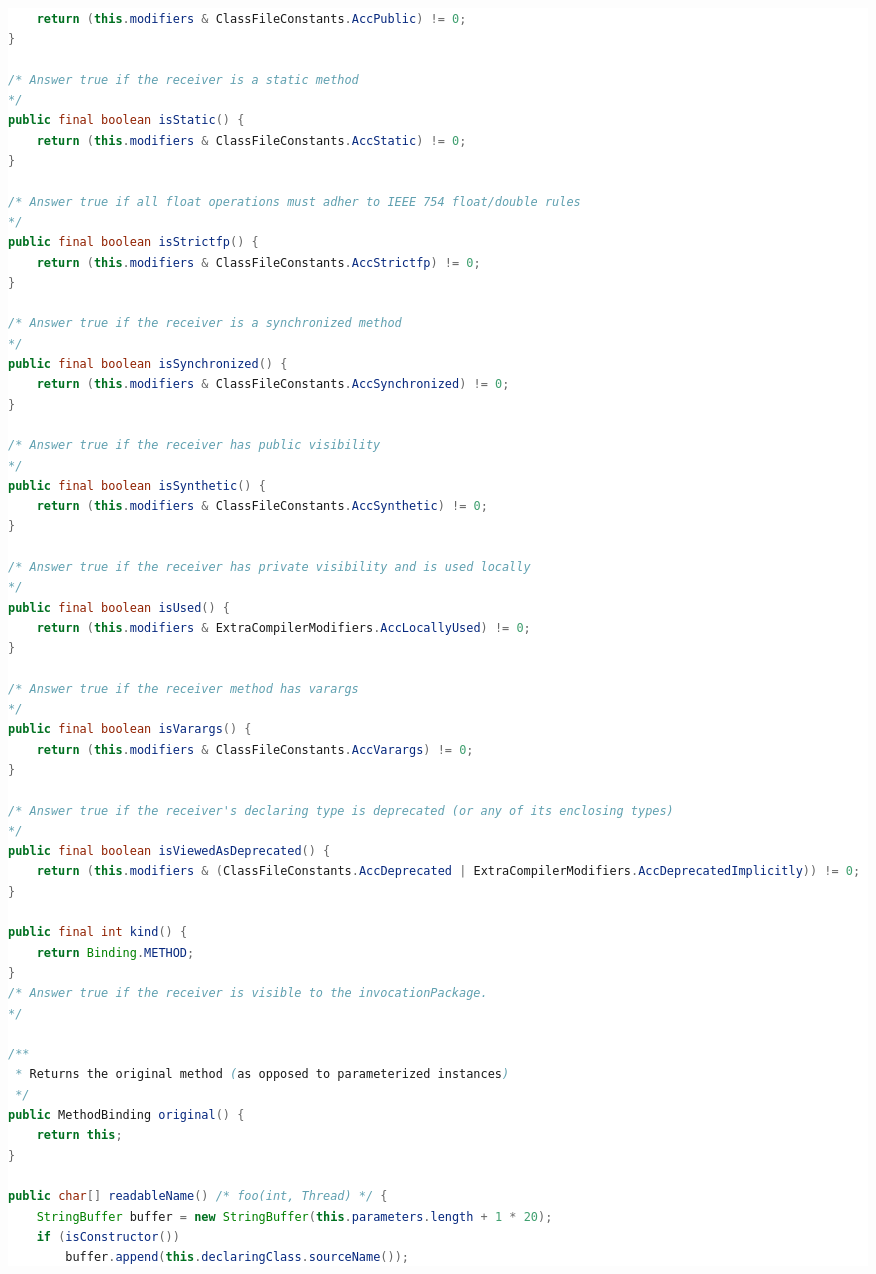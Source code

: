 ```java
	return (this.modifiers & ClassFileConstants.AccPublic) != 0;
}

/* Answer true if the receiver is a static method
*/
public final boolean isStatic() {
	return (this.modifiers & ClassFileConstants.AccStatic) != 0;
}

/* Answer true if all float operations must adher to IEEE 754 float/double rules
*/
public final boolean isStrictfp() {
	return (this.modifiers & ClassFileConstants.AccStrictfp) != 0;
}

/* Answer true if the receiver is a synchronized method
*/
public final boolean isSynchronized() {
	return (this.modifiers & ClassFileConstants.AccSynchronized) != 0;
}

/* Answer true if the receiver has public visibility
*/
public final boolean isSynthetic() {
	return (this.modifiers & ClassFileConstants.AccSynthetic) != 0;
}

/* Answer true if the receiver has private visibility and is used locally
*/
public final boolean isUsed() {
	return (this.modifiers & ExtraCompilerModifiers.AccLocallyUsed) != 0;
}

/* Answer true if the receiver method has varargs
*/
public final boolean isVarargs() {
	return (this.modifiers & ClassFileConstants.AccVarargs) != 0;
}

/* Answer true if the receiver's declaring type is deprecated (or any of its enclosing types)
*/
public final boolean isViewedAsDeprecated() {
	return (this.modifiers & (ClassFileConstants.AccDeprecated | ExtraCompilerModifiers.AccDeprecatedImplicitly)) != 0;
}

public final int kind() {
	return Binding.METHOD;
}
/* Answer true if the receiver is visible to the invocationPackage.
*/

/**
 * Returns the original method (as opposed to parameterized instances)
 */
public MethodBinding original() {
	return this;
}

public char[] readableName() /* foo(int, Thread) */ {
	StringBuffer buffer = new StringBuffer(this.parameters.length + 1 * 20);
	if (isConstructor())
		buffer.append(this.declaringClass.sourceName());
```